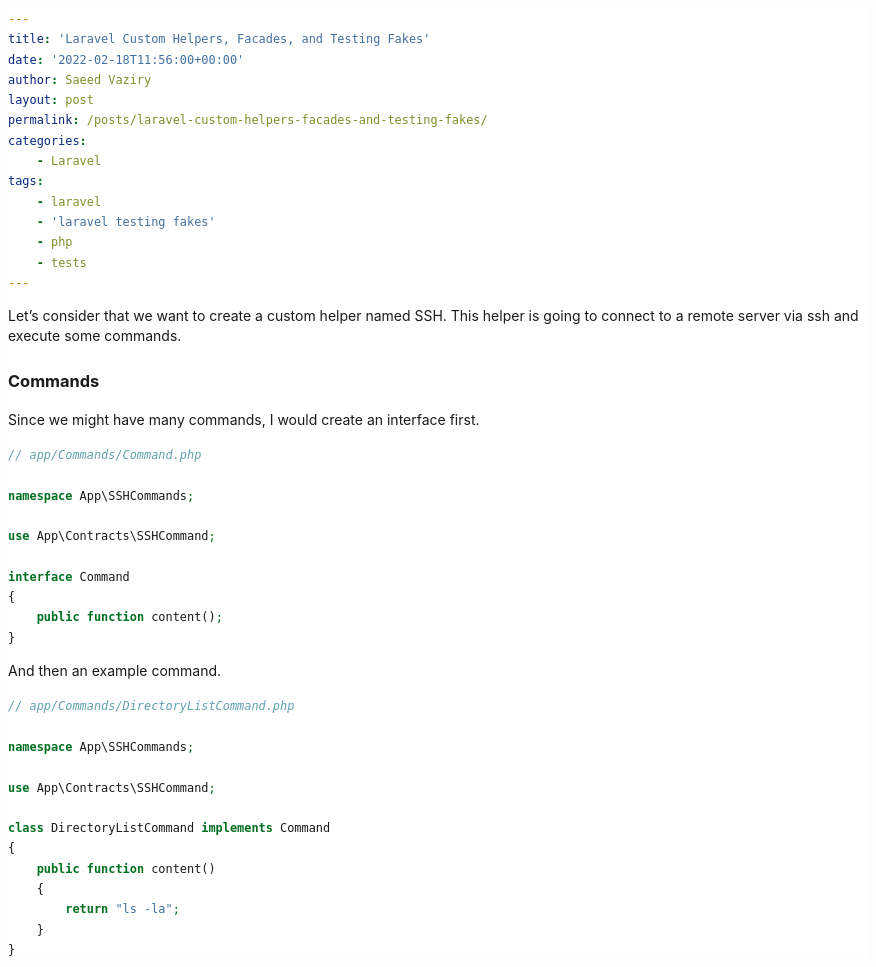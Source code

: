 ```yaml
---
title: 'Laravel Custom Helpers, Facades, and Testing Fakes'
date: '2022-02-18T11:56:00+00:00'
author: Saeed Vaziry
layout: post
permalink: /posts/laravel-custom-helpers-facades-and-testing-fakes/
categories:
    - Laravel
tags:
    - laravel
    - 'laravel testing fakes'
    - php
    - tests
---
```


Let’s consider that we want to create a custom helper named SSH. This helper is going to connect to a remote server via ssh and execute some commands.

### Commands

Since we might have many commands, I would create an interface first.

```php
// app/Commands/Command.php

namespace App\SSHCommands;

use App\Contracts\SSHCommand;

interface Command
{
    public function content();
}
```

And then an example command.

```php
// app/Commands/DirectoryListCommand.php

namespace App\SSHCommands;

use App\Contracts\SSHCommand;

class DirectoryListCommand implements Command
{
    public function content()
    {
        return "ls -la";
    }
}
```
